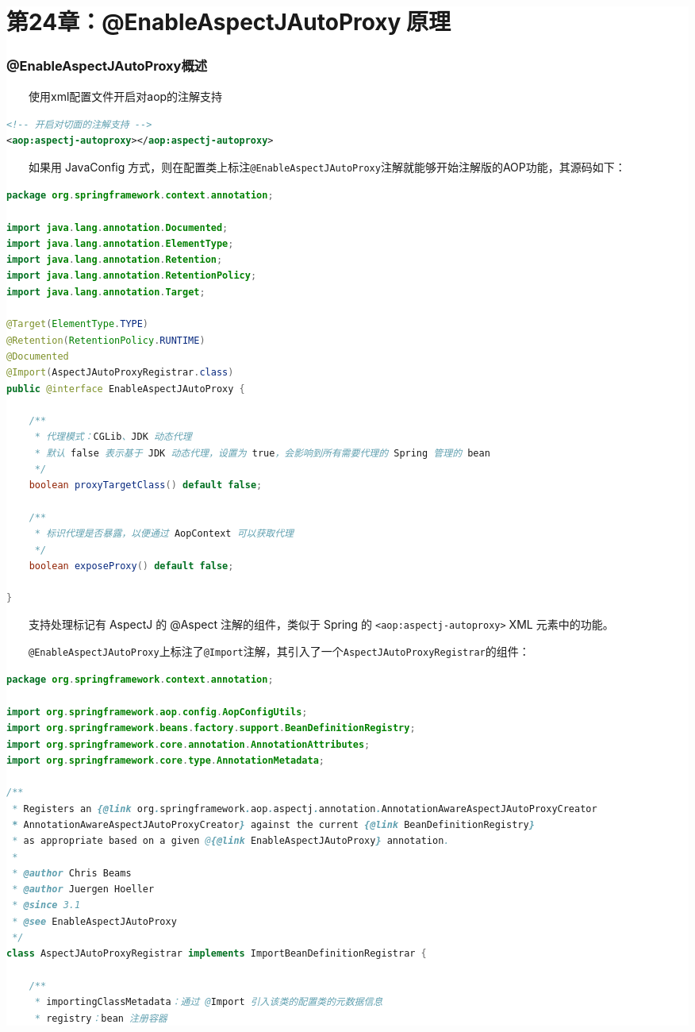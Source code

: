 # 第24章：@EnableAspectJAutoProxy 原理
### @EnableAspectJAutoProxy概述
&emsp;&emsp;使用xml配置文件开启对aop的注解支持
```xml
<!-- 开启对切面的注解支持 -->
<aop:aspectj-autoproxy></aop:aspectj-autoproxy>
```
&emsp;&emsp;如果用 JavaConfig 方式，则在配置类上标注`@EnableAspectJAutoProxy`注解就能够开始注解版的AOP功能，其源码如下：
```java
package org.springframework.context.annotation;

import java.lang.annotation.Documented;
import java.lang.annotation.ElementType;
import java.lang.annotation.Retention;
import java.lang.annotation.RetentionPolicy;
import java.lang.annotation.Target;

@Target(ElementType.TYPE)
@Retention(RetentionPolicy.RUNTIME)
@Documented
@Import(AspectJAutoProxyRegistrar.class)
public @interface EnableAspectJAutoProxy {

	/**
	 * 代理模式：CGLib、JDK 动态代理
	 * 默认 false 表示基于 JDK 动态代理，设置为 true，会影响到所有需要代理的 Spring 管理的 bean
	 */
	boolean proxyTargetClass() default false;

	/**
	 * 标识代理是否暴露，以便通过 AopContext 可以获取代理
	 */
	boolean exposeProxy() default false;

}
```
&emsp;&emsp;支持处理标记有 AspectJ 的 @Aspect 注解的组件，类似于 Spring 的 `<aop:aspectj-autoproxy>` XML 元素中的功能。

&emsp;&emsp;`@EnableAspectJAutoProxy`上标注了`@Import`注解，其引入了一个`AspectJAutoProxyRegistrar`的组件：
```java
package org.springframework.context.annotation;

import org.springframework.aop.config.AopConfigUtils;
import org.springframework.beans.factory.support.BeanDefinitionRegistry;
import org.springframework.core.annotation.AnnotationAttributes;
import org.springframework.core.type.AnnotationMetadata;

/**
 * Registers an {@link org.springframework.aop.aspectj.annotation.AnnotationAwareAspectJAutoProxyCreator
 * AnnotationAwareAspectJAutoProxyCreator} against the current {@link BeanDefinitionRegistry}
 * as appropriate based on a given @{@link EnableAspectJAutoProxy} annotation.
 *
 * @author Chris Beams
 * @author Juergen Hoeller
 * @since 3.1
 * @see EnableAspectJAutoProxy
 */
class AspectJAutoProxyRegistrar implements ImportBeanDefinitionRegistrar {

	/**
	 * importingClassMetadata：通过 @Import 引入该类的配置类的元数据信息
	 * registry：bean 注册容器
```